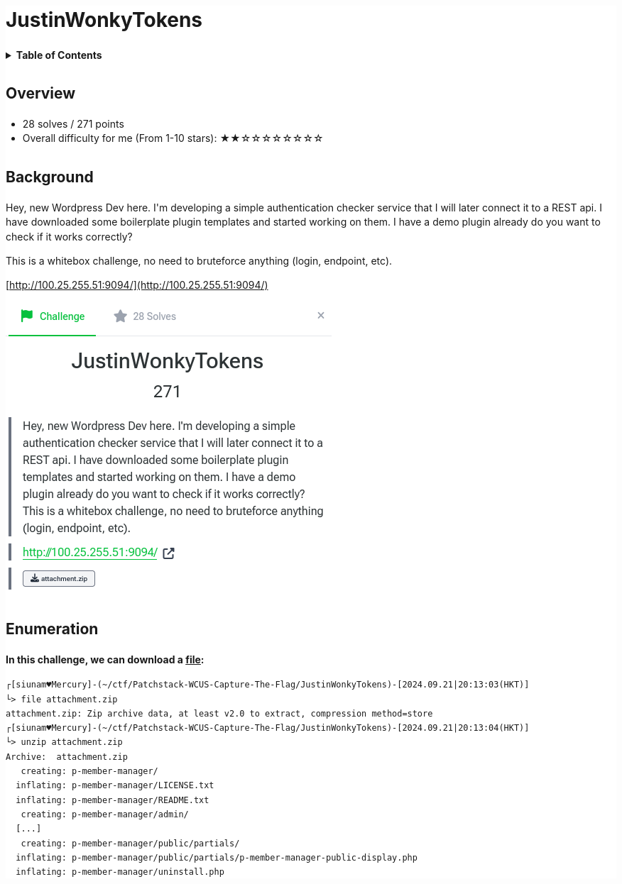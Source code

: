 # JustinWonkyTokens

<details><summary><strong>Table of Contents</strong></summary></details>

## Overview

- 28 solves / 271 points
- Overall difficulty for me (From 1-10 stars): ★★☆☆☆☆☆☆☆☆

## Background

Hey, new Wordpress Dev here. I'm developing a simple authentication checker service that I will later connect it to a REST api. I have downloaded some boilerplate plugin templates and started working on them. I have a demo plugin already do you want to check if it works correctly?

This is a whitebox challenge, no need to bruteforce anything (login, endpoint, etc).

[http://100.25.255.51:9094/](http://100.25.255.51:9094/)

![](https://github.com/siunam321/CTF-Writeups/blob/main/Patchstack-WCUS-Capture-The-Flag/images/Pasted%20image%2020240921201153.png)

## Enumeration

**In this challenge, we can download a [file](https://github.com/siunam321/CTF-Writeups/blob/main/Patchstack-WCUS-Capture-The-Flag/JustinWonkyTokens/attachment.zip):**
```shell
┌[siunam♥Mercury]-(~/ctf/Patchstack-WCUS-Capture-The-Flag/JustinWonkyTokens)-[2024.09.21|20:13:03(HKT)]
└> file attachment.zip 
attachment.zip: Zip archive data, at least v2.0 to extract, compression method=store
┌[siunam♥Mercury]-(~/ctf/Patchstack-WCUS-Capture-The-Flag/JustinWonkyTokens)-[2024.09.21|20:13:04(HKT)]
└> unzip attachment.zip 
Archive:  attachment.zip
   creating: p-member-manager/
  inflating: p-member-manager/LICENSE.txt  
  inflating: p-member-manager/README.txt  
   creating: p-member-manager/admin/
  [...]
   creating: p-member-manager/public/partials/
  inflating: p-member-manager/public/partials/p-member-manager-public-display.php  
  inflating: p-member-manager/uninstall.php  
```